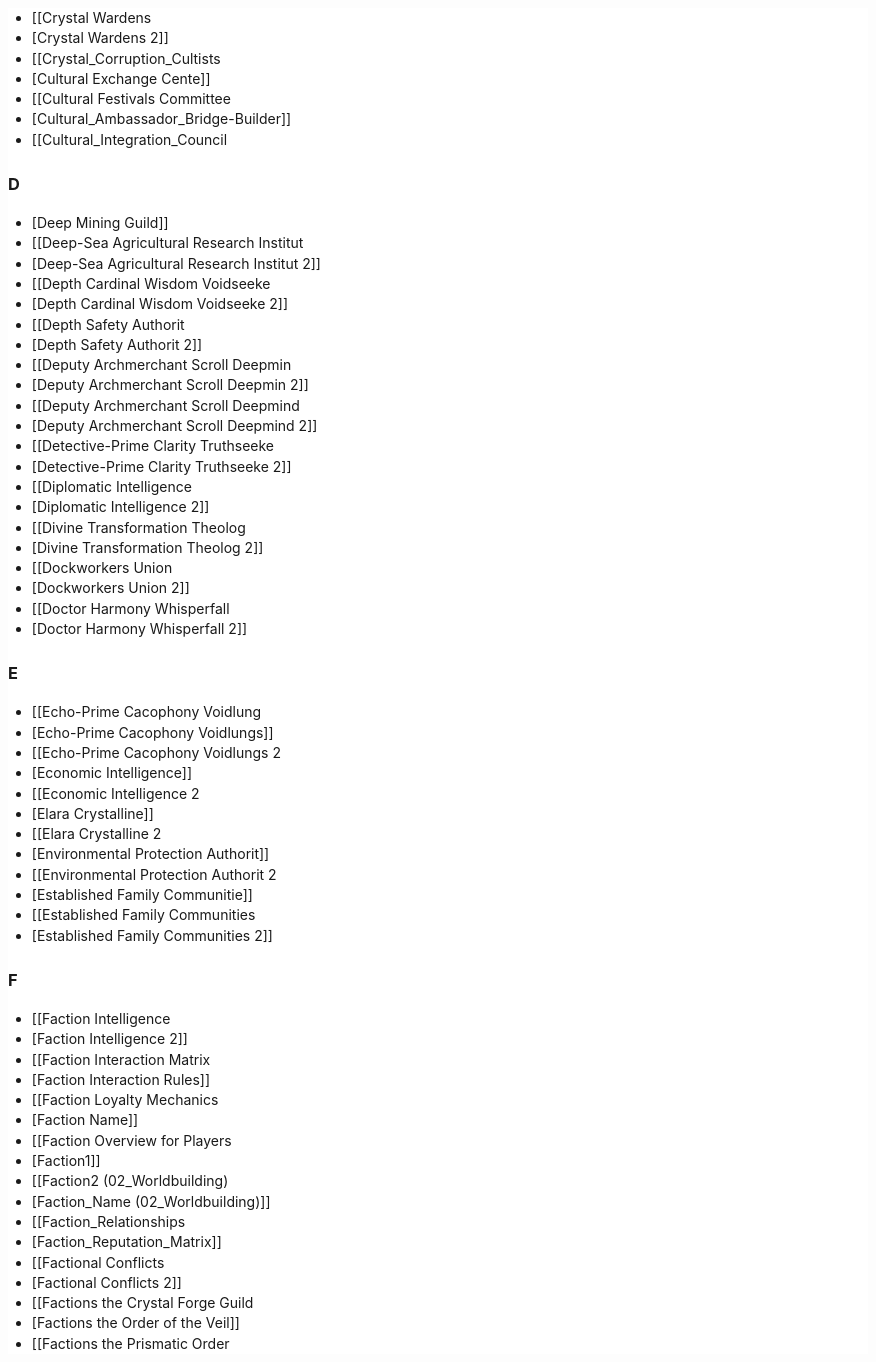 - [[Crystal Wardens
- [Crystal Wardens 2]]
- [[Crystal_Corruption_Cultists
- [Cultural Exchange Cente]]
- [[Cultural Festivals Committee
- [Cultural_Ambassador_Bridge-Builder]]
- [[Cultural_Integration_Council

### D
- [Deep Mining Guild]]
- [[Deep-Sea Agricultural Research Institut
- [Deep-Sea Agricultural Research Institut 2]]
- [[Depth Cardinal Wisdom Voidseeke
- [Depth Cardinal Wisdom Voidseeke 2]]
- [[Depth Safety Authorit
- [Depth Safety Authorit 2]]
- [[Deputy Archmerchant Scroll Deepmin
- [Deputy Archmerchant Scroll Deepmin 2]]
- [[Deputy Archmerchant Scroll Deepmind
- [Deputy Archmerchant Scroll Deepmind 2]]
- [[Detective-Prime Clarity Truthseeke
- [Detective-Prime Clarity Truthseeke 2]]
- [[Diplomatic Intelligence
- [Diplomatic Intelligence 2]]
- [[Divine Transformation Theolog
- [Divine Transformation Theolog 2]]
- [[Dockworkers Union
- [Dockworkers Union 2]]
- [[Doctor Harmony Whisperfall
- [Doctor Harmony Whisperfall 2]]

### E
- [[Echo-Prime Cacophony Voidlung
- [Echo-Prime Cacophony Voidlungs]]
- [[Echo-Prime Cacophony Voidlungs 2
- [Economic Intelligence]]
- [[Economic Intelligence 2
- [Elara Crystalline]]
- [[Elara Crystalline 2
- [Environmental Protection Authorit]]
- [[Environmental Protection Authorit 2
- [Established Family Communitie]]
- [[Established Family Communities
- [Established Family Communities 2]]

### F
- [[Faction Intelligence
- [Faction Intelligence 2]]
- [[Faction Interaction Matrix
- [Faction Interaction Rules]]
- [[Faction Loyalty Mechanics
- [Faction Name]]
- [[Faction Overview for Players
- [Faction1]]
- [[Faction2 (02_Worldbuilding)
- [Faction_Name (02_Worldbuilding)]]
- [[Faction_Relationships
- [Faction_Reputation_Matrix]]
- [[Factional Conflicts
- [Factional Conflicts 2]]
- [[Factions the Crystal Forge Guild
- [Factions the Order of the Veil]]
- [[Factions the Prismatic Order